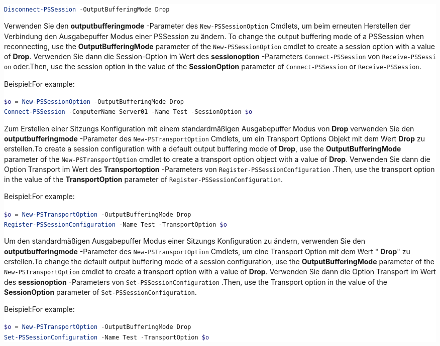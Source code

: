 ```powershell
Disconnect-PSSession -OutputBufferingMode Drop
```

<span data-ttu-id="3f51e-256">Verwenden Sie den **outputbufferingmode** -Parameter des `New-PSSessionOption` Cmdlets, um beim erneuten Herstellen der Verbindung den Ausgabepuffer Modus einer PSSession zu ändern. </span><span class="sxs-lookup"><span data-stu-id="3f51e-256">To change the output buffering mode of a PSSession when reconnecting, use the **OutputBufferingMode** parameter of the `New-PSSessionOption` cmdlet to create a session option with a value of **Drop**.</span></span> <span data-ttu-id="3f51e-257">Verwenden Sie dann die Session-Option im Wert des **sessionoption** -Parameters `Connect-PSSession` von `Receive-PSSession` oder.</span><span class="sxs-lookup"><span data-stu-id="3f51e-257">Then, use the session option in the value of the **SessionOption** parameter of `Connect-PSSession` or `Receive-PSSession`.</span></span>

<span data-ttu-id="3f51e-258">Beispiel:</span><span class="sxs-lookup"><span data-stu-id="3f51e-258">For example:</span></span>

```powershell
$o = New-PSSessionOption -OutputBufferingMode Drop
Connect-PSSession -ComputerName Server01 -Name Test -SessionOption $o
```

<span data-ttu-id="3f51e-259">Zum Erstellen einer Sitzungs Konfiguration mit einem standardmäßigen Ausgabepuffer Modus von **Drop** verwenden Sie den **outputbufferingmode** -Parameter des `New-PSTransportOption` Cmdlets, um ein Transport Options Objekt mit dem Wert **Drop** zu erstellen.</span><span class="sxs-lookup"><span data-stu-id="3f51e-259">To create a session configuration with a default output buffering mode of **Drop**, use the **OutputBufferingMode** parameter of the `New-PSTransportOption` cmdlet to create a transport option object with a value of **Drop**.</span></span> <span data-ttu-id="3f51e-260">Verwenden Sie dann die Option Transport im Wert des **Transportoption** -Parameters von `Register-PSSessionConfiguration` .</span><span class="sxs-lookup"><span data-stu-id="3f51e-260">Then, use the transport option in the value of the **TransportOption** parameter of `Register-PSSessionConfiguration`.</span></span>

<span data-ttu-id="3f51e-261">Beispiel:</span><span class="sxs-lookup"><span data-stu-id="3f51e-261">For example:</span></span>

```powershell
$o = New-PSTransportOption -OutputBufferingMode Drop
Register-PSSessionConfiguration -Name Test -TransportOption $o
```

<span data-ttu-id="3f51e-262">Um den standardmäßigen Ausgabepuffer Modus einer Sitzungs Konfiguration zu ändern, verwenden Sie den **outputbufferingmode** -Parameter des `New-PSTransportOption` Cmdlets, um eine Transport Option mit dem Wert " **Drop**" zu erstellen.</span><span class="sxs-lookup"><span data-stu-id="3f51e-262">To change the default output buffering mode of a session configuration, use the **OutputBufferingMode** parameter of the `New-PSTransportOption` cmdlet to create a transport option with a value of **Drop**.</span></span> <span data-ttu-id="3f51e-263">Verwenden Sie dann die Option Transport im Wert des **sessionoption** -Parameters von `Set-PSSessionConfiguration` .</span><span class="sxs-lookup"><span data-stu-id="3f51e-263">Then, use the Transport option in the value of the **SessionOption** parameter of `Set-PSSessionConfiguration`.</span></span>

<span data-ttu-id="3f51e-264">Beispiel:</span><span class="sxs-lookup"><span data-stu-id="3f51e-264">For example:</span></span>

```powershell
$o = New-PSTransportOption -OutputBufferingMode Drop
Set-PSSessionConfiguration -Name Test -TransportOption $o
```
